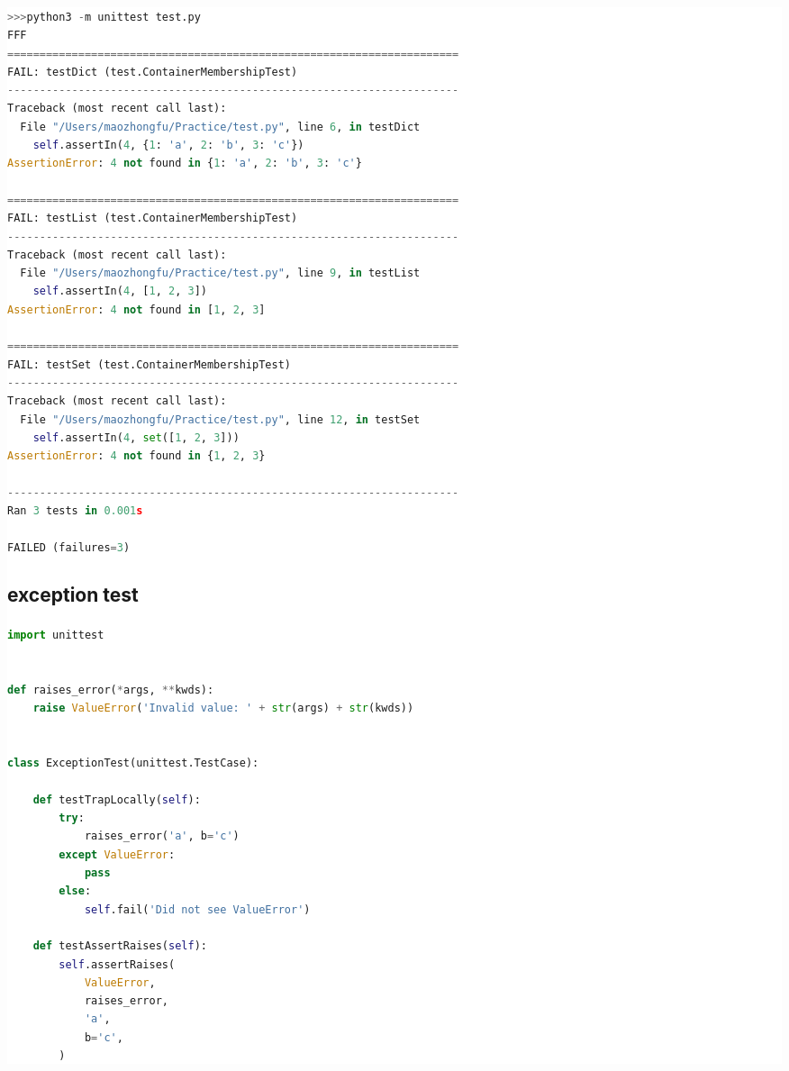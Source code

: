 ```python
```

```python
>>>python3 -m unittest test.py
FFF
======================================================================
FAIL: testDict (test.ContainerMembershipTest)
----------------------------------------------------------------------
Traceback (most recent call last):
  File "/Users/maozhongfu/Practice/test.py", line 6, in testDict
    self.assertIn(4, {1: 'a', 2: 'b', 3: 'c'})
AssertionError: 4 not found in {1: 'a', 2: 'b', 3: 'c'}

======================================================================
FAIL: testList (test.ContainerMembershipTest)
----------------------------------------------------------------------
Traceback (most recent call last):
  File "/Users/maozhongfu/Practice/test.py", line 9, in testList
    self.assertIn(4, [1, 2, 3])
AssertionError: 4 not found in [1, 2, 3]

======================================================================
FAIL: testSet (test.ContainerMembershipTest)
----------------------------------------------------------------------
Traceback (most recent call last):
  File "/Users/maozhongfu/Practice/test.py", line 12, in testSet
    self.assertIn(4, set([1, 2, 3]))
AssertionError: 4 not found in {1, 2, 3}

----------------------------------------------------------------------
Ran 3 tests in 0.001s

FAILED (failures=3)
```

## exception test

```python
import unittest


def raises_error(*args, **kwds):
    raise ValueError('Invalid value: ' + str(args) + str(kwds))


class ExceptionTest(unittest.TestCase):

    def testTrapLocally(self):
        try:
            raises_error('a', b='c')
        except ValueError:
            pass
        else:
            self.fail('Did not see ValueError')

    def testAssertRaises(self):
        self.assertRaises(
            ValueError,
            raises_error,
            'a',
            b='c',
        )
```
